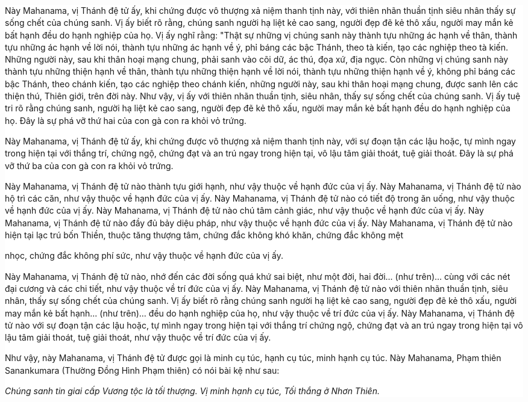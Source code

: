 Này Mahanama, vị Thánh đệ tử ấy, khi chứng được vô thượng xả niệm thanh tịnh này, với thiên nhãn
thuần tịnh siêu nhân thấy sự sống chết của chúng sanh. Vị ấy biết rõ rằng, chúng sanh người hạ liệt kẻ
cao sang, người đẹp đẽ kẻ thô xấu, người may mắn kẻ bất hạnh đều do hạnh nghiệp của họ. Vị ấy nghĩ
rằng: "Thật sự những vị chúng sanh này thành tựu những ác hạnh về thân, thành tựu những ác hạnh về
lời nói, thành tựu những ác hạnh về ý, phỉ báng các bậc Thánh, theo tà kiến, tạo các nghiệp theo tà kiến.
Những người này, sau khi thân hoại mạng chung, phải sanh vào cõi dữ, ác thú, đọa xứ, địa ngục. Còn
những vị chúng sanh này thành tựu những thiện hạnh về thân, thành tựu những thiện hạnh về lời nói,
thành tựu những thiện hạnh về ý, không phỉ báng các bậc Thánh, theo chánh kiến, tạo các nghiệp theo
chánh kiến, những người này, sau khi thân hoại mạng chung, được sanh lên các thiện thú, Thiên giới,
trên đời này. Như vậy, vị ấy với thiên nhãn thuần tịnh, siêu nhân, thấy sự sống chết của chúng sanh. Vị
ấy tuệ tri rõ rằng chúng sanh, người hạ liệt kẻ cao sang, người đẹp đẽ kẻ thô xấu, người may mắn kẻ bất
hạnh đều do hạnh nghiệp của họ. Ðây là sự phá vỡ thứ hai của con gà con ra khỏi vỏ trứng.

Này Mahanama, vị Thánh đệ tử ấy, khi chứng được vô thượng xả niệm thanh tịnh này, với sự đoạn tận
các lậu hoặc, tự mình ngay trong hiện tại với thắng trí, chứng ngộ, chứng đạt và an trú ngay trong hiện
tại, vô lậu tâm giải thoát, tuệ giải thoát. Ðây là sự phá vỡ thứ ba của con gà con ra khỏi vỏ trứng.

Này Mahanama, vị Thánh đệ tử nào thành tựu giới hạnh, như vậy thuộc về hạnh đức của vị ấy. Này
Mahanama, vị Thánh đệ tử nào hộ trì các căn, như vậy thuộc về hạnh đức của vị ấy. Này Mahanama, vị
Thánh đệ tử nào có tiết độ trong ăn uống, như vậy thuộc về hạnh đức của vị ấy. Này Mahanama, vị
Thánh đệ tử nào chú tâm cảnh giác, như vậy thuộc về hạnh đức của vị ấy. Này Mahanama, vị Thánh đệ
tử nào đầy đủ bảy diệu pháp, như vậy thuộc về hạnh đức của vị ấy. Này Mahanama, vị Thánh đệ tử nào
hiện tại lạc trú bốn Thiền, thuộc tăng thượng tâm, chứng đắc không khó khăn, chứng đắc không mệt

nhọc, chứng đắc không phí sức, như vậy thuộc về hạnh đức của vị ấy.

Này Mahanama, vị Thánh đệ tử nào, nhớ đến các đời sống quá khứ sai biệt, như một đời, hai đời... (như
trên)... cùng với các nét đại cương và các chi tiết, như vậy thuộc về trí đức của vị ấy. Này Mahanama, vị
Thánh đệ tử nào với thiên nhãn thuần tịnh, siêu nhân, thấy sự sống chết của chúng sanh. Vị ấy biết rõ
rằng chúng sanh người hạ liệt kẻ cao sang, người đẹp đẽ kẻ thô xấu, người may mắn kẻ bất hạnh... (như
trên)... đều do hạnh nghiệp của họ, như vậy thuộc về trí đức của vị ấy. Này Mahanama, vị Thánh đệ tử
nào với sự đoạn tận các lậu hoặc, tự mình ngay trong hiện tại với thắng trí chứng ngộ, chứng đạt và an
trú ngay trong hiện tại vô lậu tâm giải thoát, tuệ giải thoát, như vậy thuộc về trí đức của vị ấy.

Như vậy, này Mahanama, vị Thánh đệ tử được gọi là minh cụ túc, hạnh cụ túc, minh hạnh cụ túc. Này
Mahanama, Phạm thiên Sanankumara (Thường Ðồng Hình Phạm thiên) có nói bài kệ như sau:

*Chúng sanh tin giai cấp*
*Vương tộc là tối thượng.*
*Vị minh hạnh cụ túc,*
*Tối thắng ở Nhơn Thiên.*
